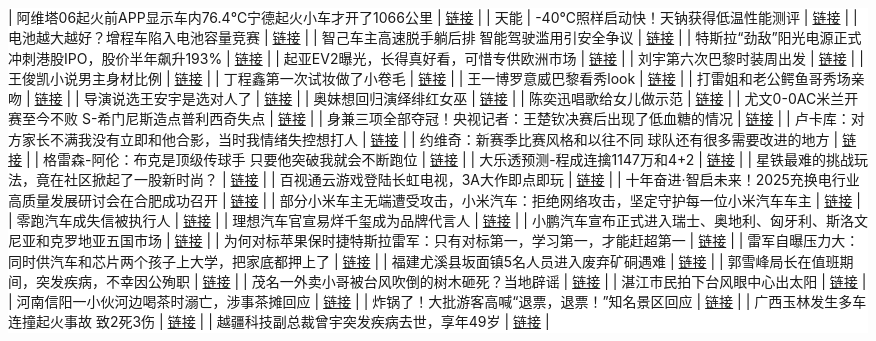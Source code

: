 | 阿维塔06起火前APP显示车内76.4℃宁德起火小车才开了1066公里 | [链接](https://k.sina.com.cn/article_5953466437_v162dab04506709geb6.html?from=auto) |
| 天能 \| -40℃照样启动快！天钠获得低温性能测评 | [链接](https://k.sina.com.cn/article_5953740931_162dee08306702514y.html?from=tech) |
| 电池越大越好？增程车陷入电池容量竞赛 | [链接](https://k.sina.com.cn/article_5890337415_15f176a8702701bcly.html?from=auto&subch=oauto) |
| 智己车主高速脱手躺后排 智能驾驶滥用引安全争议 | [链接](https://k.sina.com.cn/article_1747383115_6826f34b02002j4tg.html?from=auto&subch=oauto) |
| 特斯拉“劲敌”阳光电源正式冲刺港股IPO，股价半年飙升193% | [链接](https://finance.sina.com.cn/jjxw/2025-10-06/doc-infsxeft4268665.shtml) |
| 起亚EV2曝光，长得真好看，可惜专供欧洲市场 | [链接](https://k.sina.com.cn/article_2813320807_a7afde67001015sl6.html?from=auto) |
| 刘宇第六次巴黎时装周出发 | [链接](https://s.weibo.com/weibo?q=%E5%88%98%E5%AE%87%E7%AC%AC%E5%85%AD%E6%AC%A1%E5%B7%B4%E9%BB%8E%E6%97%B6%E8%A3%85%E5%91%A8%E5%87%BA%E5%8F%91) |
| 王俊凯小说男主身材比例 | [链接](https://s.weibo.com/weibo?q=%E7%8E%8B%E4%BF%8A%E5%87%AF%E5%B0%8F%E8%AF%B4%E7%94%B7%E4%B8%BB%E8%BA%AB%E6%9D%90%E6%AF%94%E4%BE%8B) |
| 丁程鑫第一次试妆做了小卷毛 | [链接](https://s.weibo.com/weibo?q=%E4%B8%81%E7%A8%8B%E9%91%AB%E7%AC%AC%E4%B8%80%E6%AC%A1%E8%AF%95%E5%A6%86%E5%81%9A%E4%BA%86%E5%B0%8F%E5%8D%B7%E6%AF%9B) |
| 王一博罗意威巴黎看秀look | [链接](https://s.weibo.com/weibo?q=%23%E7%8E%8B%E4%B8%80%E5%8D%9A%E7%BD%97%E6%84%8F%E5%A8%81%E5%B7%B4%E9%BB%8E%E7%9C%8B%E7%A7%80look%23) |
| 打雷姐和老公鳄鱼哥秀场亲吻 | [链接](https://weibo.com/1642591402/Q7PG2gdUD) |
| 导演说选王安宇是选对人了 | [链接](https://weibo.com/1642591402/Q7JgWv1A7) |
| 奥妹想回归演绎绯红女巫 | [链接](https://weibo.com/1642591402/Q7IJDyTsr) |
| 陈奕迅唱歌给女儿做示范 | [链接](https://weibo.com/1642591402/Q7IdanIx7) |
| 尤文0-0AC米兰开赛至今不败 S-希门尼斯造点普利西奇失点 | [链接](https://news.sina.cn/zt_d/subject-1755841171) |
| 身兼三项全部夺冠！央视记者：王楚钦决赛后出现了低血糖的情况 | [链接](https://k.sina.com.cn/article_2018499075_784fda0302002iqgc.html?from=sports&subch=osport) |
| 卢卡库：对方家长不满我没有立即和他合影，当时我情绪失控想打人 | [链接](https://k.sina.com.cn/article_2018499075_784fda0302002iqg8.html?from=sports&subch=osport) |
| 约维奇：新赛季比赛风格和以往不同 球队还有很多需要改进的地方 | [链接](https://k.sina.com.cn/article_2018499075_784fda0302002iqg2.html?from=sports&subch=osport) |
| 格雷森-阿伦：布克是顶级传球手 只要他突破我就会不断跑位 | [链接](https://k.sina.com.cn/article_2018499075_784fda0302002iqfy.html?from=sports&subch=osport) |
| 大乐透预测-程成连擒1147万和4+2 | [链接](https://lottery.sina.com.cn/number/?from=xw) |
| 星铁最难的挑战玩法，竟在社区掀起了一股新时尚？ | [链接](http://games.sina.com.cn/news/yw/2025-09-30/esports-infshnvi2241953.shtml) |
| 百视通云游戏登陆长虹电视，3A大作即点即玩 | [链接](http://games.sina.com.cn/news/yw/2025-09-30/esports-infshnvm0729052.shtml) |
| 十年奋进·智启未来！2025充换电行业高质量发展研讨会在合肥成功召开 | [链接](https://finance.sina.com.cn/nextauto/hydt/2025-09-27/doc-infryxcz3217498.shtml) |
| 部分小米车主无端遭受攻击，小米汽车：拒绝网络攻击，坚定守护每一位小米汽车车主 | [链接](https://finance.sina.com.cn/nextauto/hydt/2025-09-26/doc-infrvhcr6542894.shtml) |
| 零跑汽车成失信被执行人 | [链接](https://finance.sina.com.cn/nextauto/hydt/2025-09-26/doc-infruzvt6584143.shtml) |
| 理想汽车官宣易烊千玺成为品牌代言人 | [链接](https://finance.sina.com.cn/nextauto/hydt/2025-09-26/doc-infrurfw0701256.shtml) |
| 小鹏汽车宣布正式进入瑞士、奥地利、匈牙利、斯洛文尼亚和克罗地亚五国市场 | [链接](https://finance.sina.com.cn/nextauto/hydt/2025-09-26/doc-infrurfm7808254.shtml) |
| 为何对标苹果保时捷特斯拉雷军：只有对标第一，学习第一，才能赶超第一 | [链接](https://finance.sina.com.cn/nextauto/hydt/2025-09-25/doc-infrtcek7127223.shtml) |
| 雷军自曝压力大：同时供汽车和芯片两个孩子上大学，把家底都押上了 | [链接](https://finance.sina.com.cn/nextauto/hydt/2025-09-25/doc-infrswws1230143.shtml) |
| 福建尤溪县坂面镇5名人员进入废弃矿硐遇难 | [链接](https://news.sina.com.cn/s/2025-10-05/doc-infswauf4868401.shtml) |
| 郭雪峰局长在值班期间，突发疾病，不幸因公殉职 | [链接](https://news.sina.com.cn/s/2025-10-05/doc-infsvwnf6498783.shtml) |
| 茂名一外卖小哥被台风吹倒的树木砸死？当地辟谣 | [链接](https://news.sina.com.cn/s/2025-10-05/doc-infsvsem5102279.shtml) |
| 湛江市民拍下台风眼中心出太阳 | [链接](https://news.sina.com.cn/s/2025-10-05/doc-infsvsem5101859.shtml) |
| 河南信阳一小伙河边喝茶时溺亡，涉事茶摊回应 | [链接](https://news.sina.com.cn/s/2025-10-05/doc-infsvmwm6724481.shtml) |
| 炸锅了！大批游客高喊“退票，退票！”知名景区回应 | [链接](https://news.sina.com.cn/s/2025-10-05/doc-infsvfqt3633532.shtml) |
| 广西玉林发生多车连撞起火事故 致2死3伤 | [链接](https://news.sina.com.cn/s/2025-10-05/doc-infsuzhq3404156.shtml) |
| 越疆科技副总裁曾宇突发疾病去世，享年49岁 | [链接](https://news.sina.com.cn/s/2025-10-05/doc-infsuuyt7064531.shtml) |